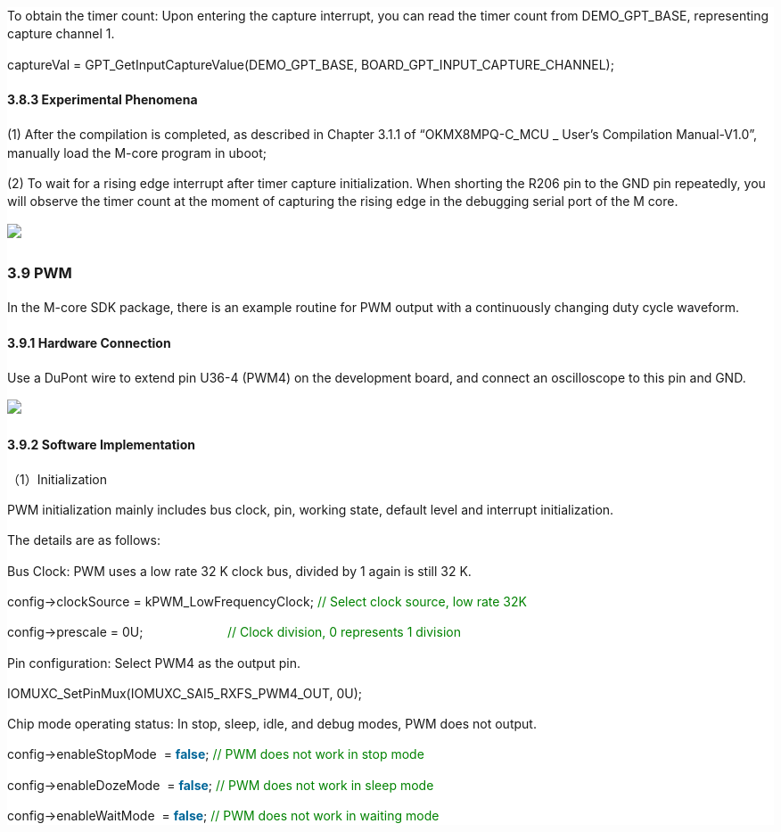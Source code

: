 To obtain the timer count: Upon entering the capture interrupt, you can read the timer count from DEMO\_GPT\_BASE, representing capture channel 1.

captureVal = GPT\_GetInputCaptureValue(DEMO\_GPT\_BASE, BOARD\_GPT\_INPUT\_CAPTURE\_CHANNEL);  

#### 3.8.3 Experimental Phenomena

(1) After the compilation is completed, as described in Chapter 3.1.1 of “OKMX8MPQ-C\_MCU \_ User’s Compilation Manual-V1.0”, manually load the M-core program in uboot;

(2) To wait for a rising edge interrupt after timer capture initialization. When shorting the R206 pin to the GND pin repeatedly, you will observe the timer count at the moment of capturing the rising edge in the debugging serial port of the M core.

![](https://cdn.nlark.com/yuque/0/2024/png/43555360/1728524609070-b4f8684c-1235-4f25-aac1-72f7bbb10d49.png)

### 3.9  PWM

In the M-core SDK package, there is an example routine for PWM output with a continuously changing duty cycle waveform.

#### 3.9.1 Hardware Connection

Use a DuPont wire to extend pin U36-4 (PWM4) on the development board, and connect an oscilloscope to this pin and GND.

![](https://cdn.nlark.com/yuque/0/2024/png/43555360/1728524609441-1fa57ee3-6281-4926-8a04-0912e48cd169.png)

#### 3.9.2 Software Implementation

（1）Initialization

PWM initialization mainly includes bus clock, pin, working state, default level and interrupt initialization. 

The details are as follows:

Bus Clock: PWM uses a low rate 32 K clock bus, divided by 1 again is still 32 K.

config->clockSource = kPWM\_LowFrequencyClock; <font style="color:#008200;">// Select clock source, low rate 32K</font>  

config->prescale = 0U;                        <font style="color:#008200;">// Clock division, 0 represents 1 division</font>  

Pin configuration: Select PWM4 as the output pin.

IOMUXC\_SetPinMux(IOMUXC\_SAI5\_RXFS\_PWM4\_OUT, 0U);  

Chip mode operating status: In stop, sleep, idle, and debug modes, PWM does not output.

config->enableStopMode  = **<font style="color:#006699;">false</font>**; <font style="color:#008200;">// PWM does not work in stop mode</font>  

config->enableDozeMode  = **<font style="color:#006699;">false</font>**; <font style="color:#008200;">// PWM does not work in sleep mode</font>  

config->enableWaitMode  = **<font style="color:#006699;">false</font>**; <font style="color:#008200;">// PWM does not work in waiting mode</font>  
